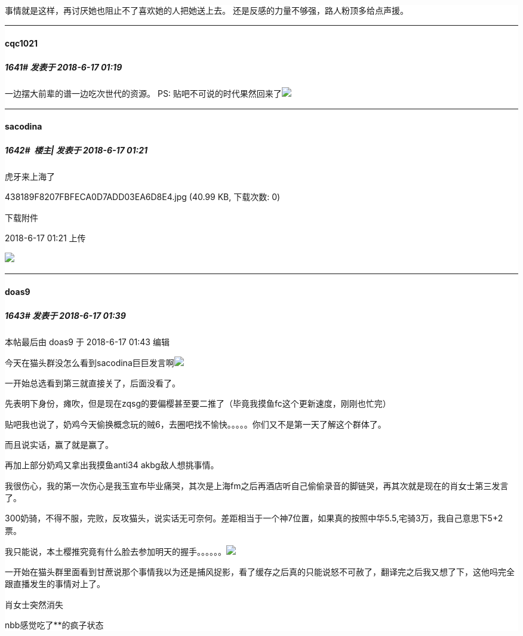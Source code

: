 事情就是这样，再讨厌她也阻止不了喜欢她的人把她送上去。
还是反感的力量不够强，路人粉顶多给点声援。

*****

####  cqc1021  
##### 1641#       发表于 2018-6-17 01:19

一边摆大前辈的谱一边吃次世代的资源。
PS: 贴吧不可说的时代果然回来了<img src="https://static.saraba1st.com/image/smiley/face2017/067.png" referrerpolicy="no-referrer">

*****

####  sacodina  
##### 1642#         楼主| 发表于 2018-6-17 01:21

虎牙来上海了

438189F8207FBFECA0D7ADD03EA6D8E4.jpg
(40.99 KB, 下载次数: 0)

下载附件

2018-6-17 01:21 上传

<img src="https://img.saraba1st.com/forum/201806/17/012130lh4dhewfdhcc314e.jpg" referrerpolicy="no-referrer">

*****

####  doas9  
##### 1643#       发表于 2018-6-17 01:39

 本帖最后由 doas9 于 2018-6-17 01:43 编辑 

今天在猫头群没怎么看到sacodina巨巨发言啊<img src="https://static.saraba1st.com/image/smiley/face2017/037.png" referrerpolicy="no-referrer">

一开始总选看到第三就直接关了，后面没看了。

先表明下身份，瘫吹，但是现在zqsg的要偏樱甚至要二推了（毕竟我摸鱼fc这个更新速度，刚刚也忙完）

贴吧我也说了，奶鸡今天偷换概念玩的贼6，去圈吧找不愉快。。。。。你们又不是第一天了解这个群体了。

而且说实话，赢了就是赢了。

再加上部分奶鸡又拿出我摸鱼anti34 akbg敌人想挑事情。

我很伤心，我的第一次伤心是我玉宣布毕业痛哭，其次是上海fm之后再酒店听自己偷偷录音的脚链哭，再其次就是现在的肖女士第三发言了。

300奶骑，不得不服，完败，反攻猫头，说实话无可奈何。差距相当于一个神7位置，如果真的按照中华5.5,宅骑3万，我自己意思下5+2票。

我只能说，本土樱推究竟有什么脸去参加明天的握手。。。。。。<img src="https://static.saraba1st.com/image/smiley/face2017/124.png" referrerpolicy="no-referrer">

一开始在猫头群里面看到甘蔗说那个事情我以为还是捕风捉影，看了缓存之后真的只能说怒不可赦了，翻译完之后我又想了下，这他吗完全跟直播发生的事情对上了。

肖女士突然消失

nbb感觉吃了**的疯子状态
